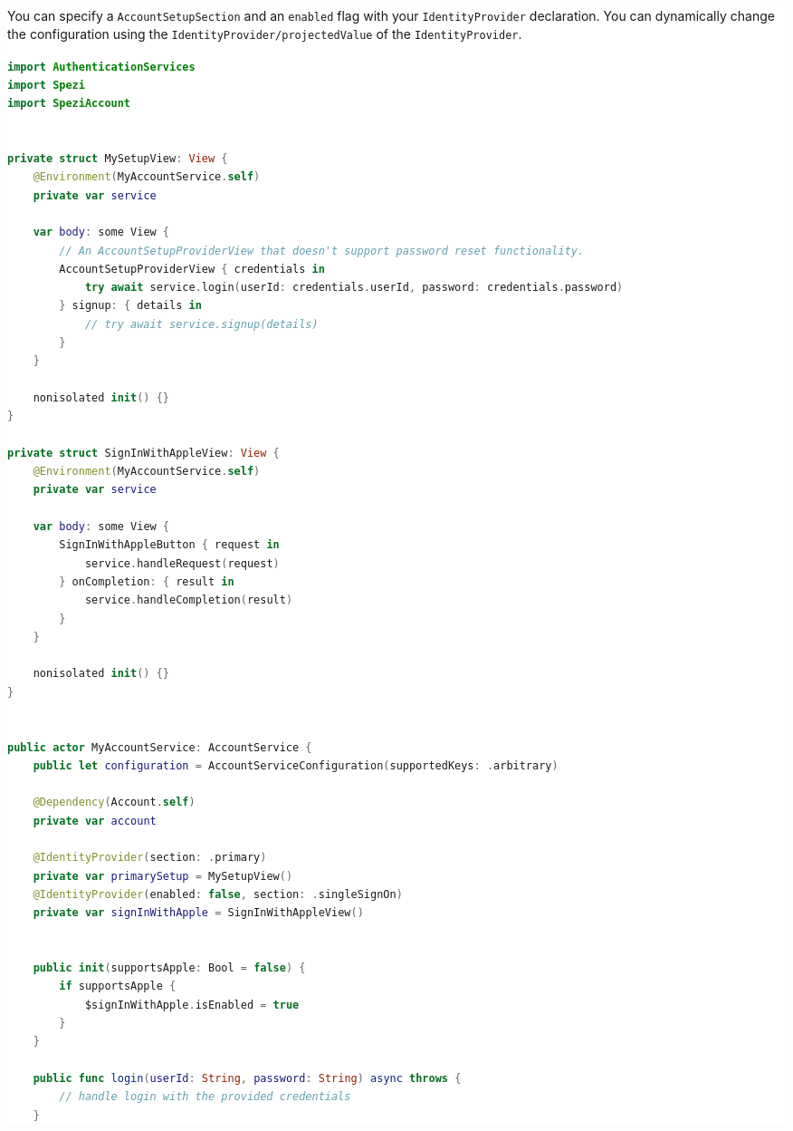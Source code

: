 You can specify a ``AccountSetupSection`` and an `enabled` flag with your `IdentityProvider` declaration.
You can dynamically change the configuration using the ``IdentityProvider/projectedValue`` of the `IdentityProvider`.


```swift
import AuthenticationServices
import Spezi
import SpeziAccount


private struct MySetupView: View {
    @Environment(MyAccountService.self)
    private var service

    var body: some View {
        // An AccountSetupProviderView that doesn't support password reset functionality.
        AccountSetupProviderView { credentials in
            try await service.login(userId: credentials.userId, password: credentials.password)
        } signup: { details in
            // try await service.signup(details)
        }
    }

    nonisolated init() {}
}

private struct SignInWithAppleView: View {
    @Environment(MyAccountService.self)
    private var service

    var body: some View {
        SignInWithAppleButton { request in
            service.handleRequest(request)
        } onCompletion: { result in
            service.handleCompletion(result)
        }
    }

    nonisolated init() {}
}


public actor MyAccountService: AccountService {
    public let configuration = AccountServiceConfiguration(supportedKeys: .arbitrary)

    @Dependency(Account.self)
    private var account

    @IdentityProvider(section: .primary)
    private var primarySetup = MySetupView()
    @IdentityProvider(enabled: false, section: .singleSignOn)
    private var signInWithApple = SignInWithAppleView()


    public init(supportsApple: Bool = false) {
        if supportsApple {
            $signInWithApple.isEnabled = true
        }
    }

    public func login(userId: String, password: String) async throws {
        // handle login with the provided credentials
    }
```